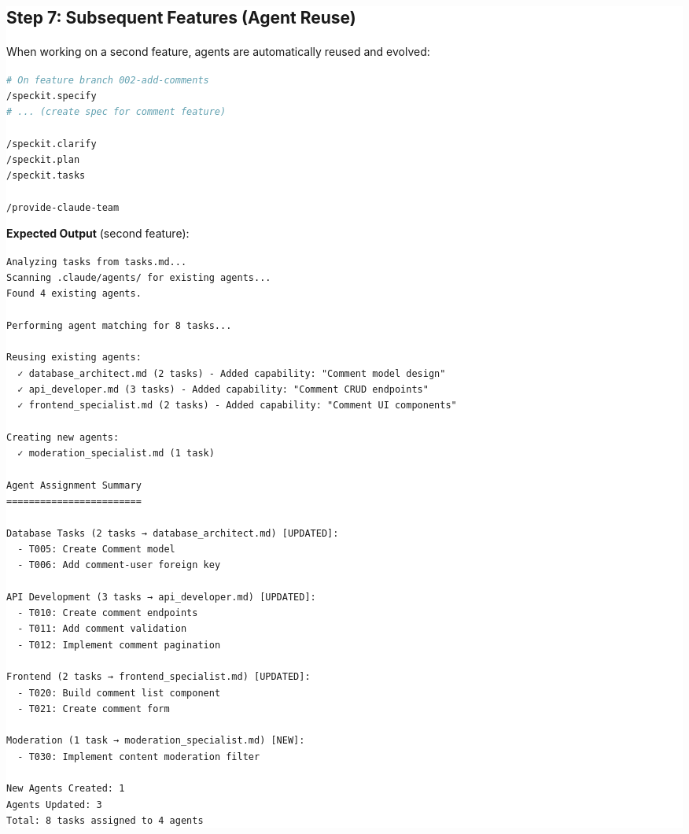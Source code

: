## Step 7: Subsequent Features (Agent Reuse)

When working on a second feature, agents are automatically reused and evolved:

```bash
# On feature branch 002-add-comments
/speckit.specify
# ... (create spec for comment feature)

/speckit.clarify
/speckit.plan
/speckit.tasks

/provide-claude-team
```

**Expected Output** (second feature):
```
Analyzing tasks from tasks.md...
Scanning .claude/agents/ for existing agents...
Found 4 existing agents.

Performing agent matching for 8 tasks...

Reusing existing agents:
  ✓ database_architect.md (2 tasks) - Added capability: "Comment model design"
  ✓ api_developer.md (3 tasks) - Added capability: "Comment CRUD endpoints"
  ✓ frontend_specialist.md (2 tasks) - Added capability: "Comment UI components"

Creating new agents:
  ✓ moderation_specialist.md (1 task)

Agent Assignment Summary
========================

Database Tasks (2 tasks → database_architect.md) [UPDATED]:
  - T005: Create Comment model
  - T006: Add comment-user foreign key

API Development (3 tasks → api_developer.md) [UPDATED]:
  - T010: Create comment endpoints
  - T011: Add comment validation
  - T012: Implement comment pagination

Frontend (2 tasks → frontend_specialist.md) [UPDATED]:
  - T020: Build comment list component
  - T021: Create comment form

Moderation (1 task → moderation_specialist.md) [NEW]:
  - T030: Implement content moderation filter

New Agents Created: 1
Agents Updated: 3
Total: 8 tasks assigned to 4 agents
```
